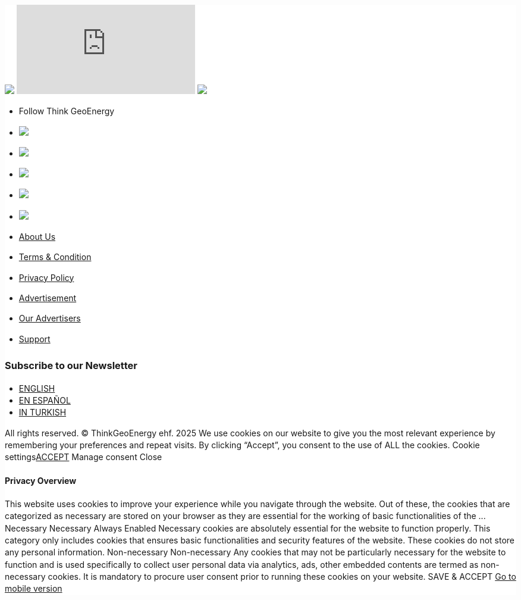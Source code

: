 [![](https://ads.thinkgeoenergy.com/images/d43f23414ac0635c1f8442c9beba9fde.jpg)](https://ads.thinkgeoenergy.com/delivery/cl.php?bannerid=260&zoneid=153&sig=f00735bf447cb3ee92d64f28be388ff23638991acb61e6a64df85105fb87c686&oadest=https%3A%2F%2Fwww.jrgenergy.com%2F%3F%26utm_source%3Dthink%2Bgeo%2Benergy%26utm_medium%3Ddisplay%26utm_campaign%3Dthink%2Bgeo%2Benergy%2Bwebsite%2Badvertising)
![](https://ads.thinkgeoenergy.com/delivery/lg.php?bannerid=260&campaignid=1&zoneid=153&loc=https%3A%2F%2Fwww.thinkgeoenergy.com%2Ffirst-synchronization-completed-for-lumut-balai-unit-2-geothermal-power-plant-indonesia%2F&cb=e6662d23c1)
[ ![](https://www.thinkgeoenergy.com/wp-content/themes/tge/img/logos/logo.png) ](https://www.thinkgeoenergy.com/first-synchronization-completed-for-lumut-balai-unit-2-geothermal-power-plant-indonesia/)
  * Follow Think GeoEnergy
  * [ ![](https://www.thinkgeoenergy.com/wp-content/themes/tge/img/icons/facebook-icon.png) ](https://www.facebook.com/thinkgeoenergy)
  * [ ![](https://www.thinkgeoenergy.com/wp-content/themes/tge/img/icons/instagram.png) ](https://www.instagram.com/thinkgeoenergy/?hl=en)
  * [ ![](https://www.thinkgeoenergy.com/wp-content/themes/tge/img/icons/in.png) ](http://www.linkedin.com/groups?gid=1960587&trk=myg_ugrp_ovr)
  * [ ![](https://www.thinkgeoenergy.com/wp-content/themes/tge/img/icons/twitter_x_icon.png) ](https://x.com/thinkgeoenergy)
  * [ ![](https://www.thinkgeoenergy.com/wp-content/themes/tge/img/icons/YT.png) ](https://www.youtube.com/channel/UCvRx_SSV897Nm4e7NQbt5vQ)


  * [About Us](https://www.thinkgeoenergy.com/about/)
  * [Terms & Condition](https://www.thinkgeoenergy.com/about/terms-conditions/)
  * [Privacy Policy](https://www.thinkgeoenergy.com/about/privacy-policy/)
  * [Advertisement](https://www.thinkgeoenergy.com/advertisement/)
  * [Our Advertisers](https://www.thinkgeoenergy.com/our-advertisers/)
  * [Support](https://www.thinkgeoenergy.com/support-us/)


### Subscribe to our Newsletter
  * [ENGLISH](https://www.thinkgeoenergy.com/)
  * [EN ESPAÑOL](http://www.piensageotermia.com/)
  * [IN TURKISH](http://www.jeotermalhaberler.com/)


All rights reserved. © ThinkGeoEnergy ehf. 2025 
We use cookies on our website to give you the most relevant experience by remembering your preferences and repeat visits. By clicking “Accept”, you consent to the use of ALL the cookies.
Cookie settings[ACCEPT](https://www.thinkgeoenergy.com/first-synchronization-completed-for-lumut-balai-unit-2-geothermal-power-plant-indonesia/)
Manage consent
Close
#### Privacy Overview
This website uses cookies to improve your experience while you navigate through the website. Out of these, the cookies that are categorized as necessary are stored on your browser as they are essential for the working of basic functionalities of the ...
Necessary 
Necessary
Always Enabled
Necessary cookies are absolutely essential for the website to function properly. This category only includes cookies that ensures basic functionalities and security features of the website. These cookies do not store any personal information. 
Non-necessary 
Non-necessary
Any cookies that may not be particularly necessary for the website to function and is used specifically to collect user personal data via analytics, ads, other embedded contents are termed as non-necessary cookies. It is mandatory to procure user consent prior to running these cookies on your website. 
SAVE & ACCEPT
[ Go to mobile version ](https://www.thinkgeoenergy.com/first-synchronization-completed-for-lumut-balai-unit-2-geothermal-power-plant-indonesia/?amp=1)

